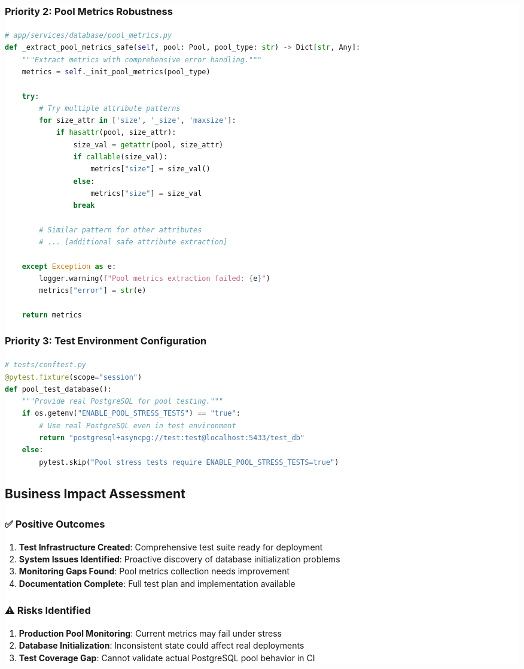 ### Priority 2: Pool Metrics Robustness
```python
# app/services/database/pool_metrics.py
def _extract_pool_metrics_safe(self, pool: Pool, pool_type: str) -> Dict[str, Any]:
    """Extract metrics with comprehensive error handling."""
    metrics = self._init_pool_metrics(pool_type)
    
    try:
        # Try multiple attribute patterns
        for size_attr in ['size', '_size', 'maxsize']:
            if hasattr(pool, size_attr):
                size_val = getattr(pool, size_attr)
                if callable(size_val):
                    metrics["size"] = size_val()
                else:
                    metrics["size"] = size_val
                break
                
        # Similar pattern for other attributes
        # ... [additional safe attribute extraction]
        
    except Exception as e:
        logger.warning(f"Pool metrics extraction failed: {e}")
        metrics["error"] = str(e)
        
    return metrics
```

### Priority 3: Test Environment Configuration
```python
# tests/conftest.py
@pytest.fixture(scope="session")
def pool_test_database():
    """Provide real PostgreSQL for pool testing."""
    if os.getenv("ENABLE_POOL_STRESS_TESTS") == "true":
        # Use real PostgreSQL even in test environment
        return "postgresql+asyncpg://test:test@localhost:5433/test_db"
    else:
        pytest.skip("Pool stress tests require ENABLE_POOL_STRESS_TESTS=true")
```

## Business Impact Assessment

### ✅ Positive Outcomes
1. **Test Infrastructure Created**: Comprehensive test suite ready for deployment
2. **System Issues Identified**: Proactive discovery of database initialization problems  
3. **Monitoring Gaps Found**: Pool metrics collection needs improvement
4. **Documentation Complete**: Full test plan and implementation available

### ⚠️ Risks Identified
1. **Production Pool Monitoring**: Current metrics may fail under stress
2. **Database Initialization**: Inconsistent state could affect real deployments
3. **Test Coverage Gap**: Cannot validate actual PostgreSQL pool behavior in CI
